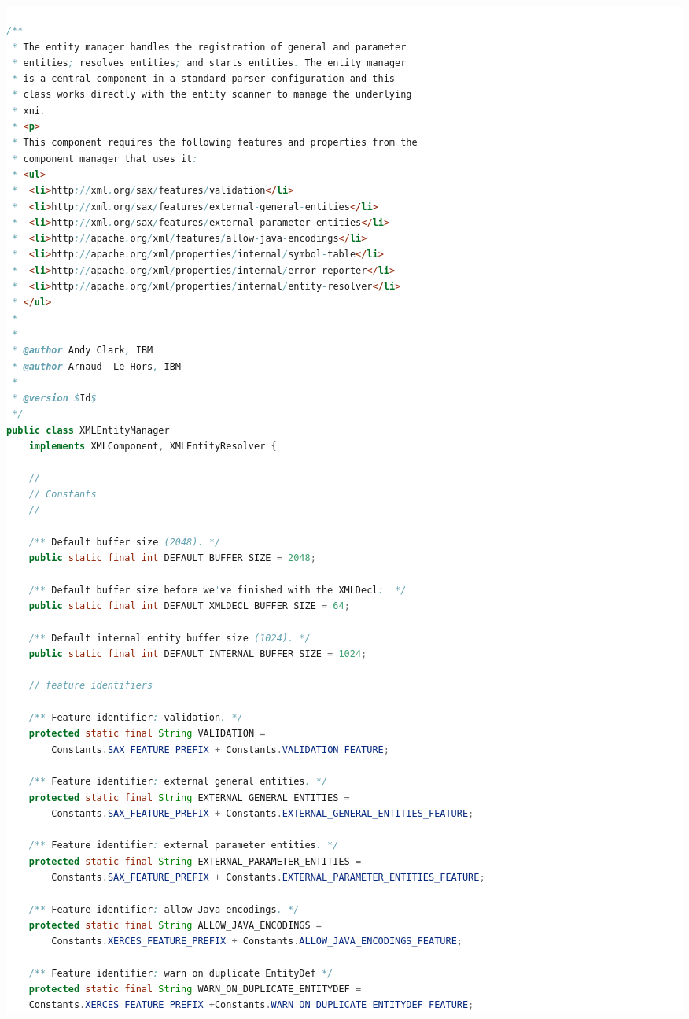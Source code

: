 ```java

/**
 * The entity manager handles the registration of general and parameter
 * entities; resolves entities; and starts entities. The entity manager
 * is a central component in a standard parser configuration and this
 * class works directly with the entity scanner to manage the underlying
 * xni.
 * <p>
 * This component requires the following features and properties from the
 * component manager that uses it:
 * <ul>
 *  <li>http://xml.org/sax/features/validation</li>
 *  <li>http://xml.org/sax/features/external-general-entities</li>
 *  <li>http://xml.org/sax/features/external-parameter-entities</li>
 *  <li>http://apache.org/xml/features/allow-java-encodings</li>
 *  <li>http://apache.org/xml/properties/internal/symbol-table</li>
 *  <li>http://apache.org/xml/properties/internal/error-reporter</li>
 *  <li>http://apache.org/xml/properties/internal/entity-resolver</li>
 * </ul>
 *
 *
 * @author Andy Clark, IBM
 * @author Arnaud  Le Hors, IBM
 *
 * @version $Id$
 */
public class XMLEntityManager
    implements XMLComponent, XMLEntityResolver {

    //
    // Constants
    //

    /** Default buffer size (2048). */
    public static final int DEFAULT_BUFFER_SIZE = 2048; 

    /** Default buffer size before we've finished with the XMLDecl:  */
    public static final int DEFAULT_XMLDECL_BUFFER_SIZE = 64;

    /** Default internal entity buffer size (1024). */
    public static final int DEFAULT_INTERNAL_BUFFER_SIZE = 1024;

    // feature identifiers

    /** Feature identifier: validation. */
    protected static final String VALIDATION =
        Constants.SAX_FEATURE_PREFIX + Constants.VALIDATION_FEATURE;

    /** Feature identifier: external general entities. */
    protected static final String EXTERNAL_GENERAL_ENTITIES =
        Constants.SAX_FEATURE_PREFIX + Constants.EXTERNAL_GENERAL_ENTITIES_FEATURE;

    /** Feature identifier: external parameter entities. */
    protected static final String EXTERNAL_PARAMETER_ENTITIES =
        Constants.SAX_FEATURE_PREFIX + Constants.EXTERNAL_PARAMETER_ENTITIES_FEATURE;

    /** Feature identifier: allow Java encodings. */
    protected static final String ALLOW_JAVA_ENCODINGS =
        Constants.XERCES_FEATURE_PREFIX + Constants.ALLOW_JAVA_ENCODINGS_FEATURE;

    /** Feature identifier: warn on duplicate EntityDef */
    protected static final String WARN_ON_DUPLICATE_ENTITYDEF =
    Constants.XERCES_FEATURE_PREFIX +Constants.WARN_ON_DUPLICATE_ENTITYDEF_FEATURE;
```
